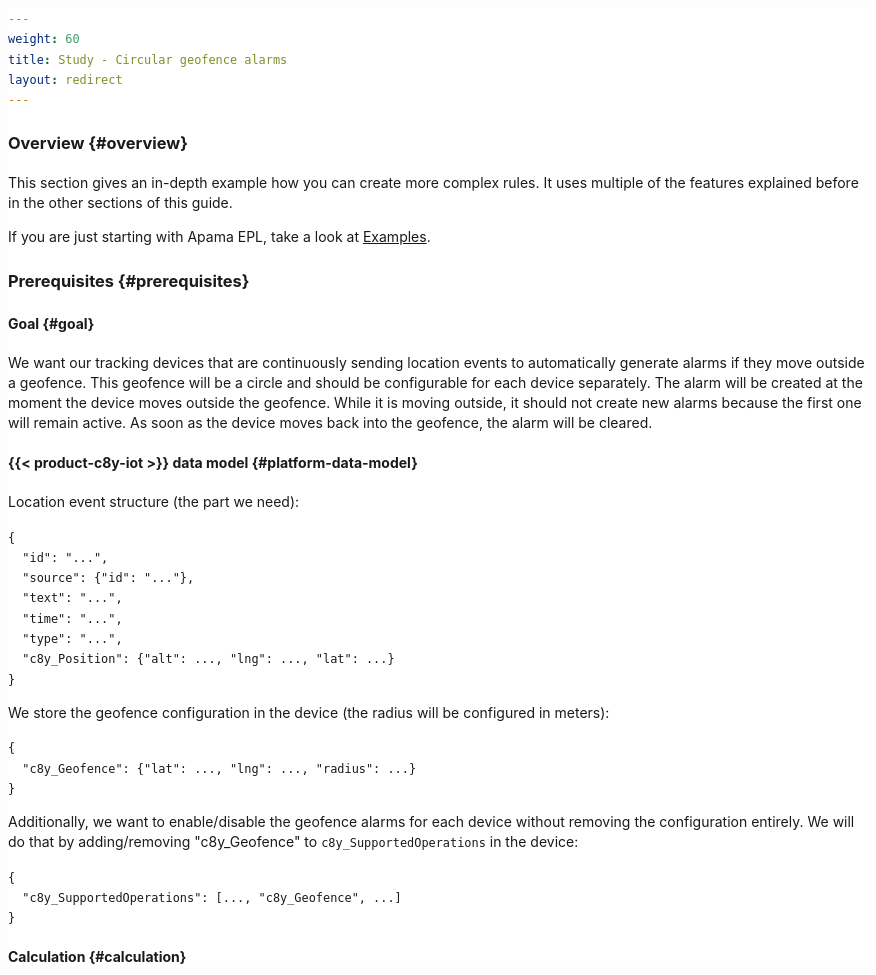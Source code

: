 ```yaml
---
weight: 60
title: Study - Circular geofence alarms
layout: redirect
---
```


### Overview {#overview}

This section gives an in-depth example how you can create more complex rules. It uses multiple of the features explained before in the other sections of this guide.

If you are just starting with Apama EPL, take a look at [Examples](/streaming-analytics/epl-apps/#examples).

### Prerequisites {#prerequisites}

#### Goal {#goal}

We want our tracking devices that are continuously sending location events to automatically generate alarms if they move outside a geofence. This geofence will be a circle and should be configurable for each device separately. The alarm will be created at the moment the device moves outside the geofence. While it is moving outside, it should not create new alarms because the first one will remain active. As soon as the device moves back into the geofence, the alarm will be cleared.

#### {{< product-c8y-iot >}} data model {#platform-data-model}

Location event structure (the part we need):

    {
      "id": "...",
      "source": {"id": "..."},
      "text": "...",
      "time": "...",
      "type": "...",
      "c8y_Position": {"alt": ..., "lng": ..., "lat": ...}
    }

We store the geofence configuration in the device (the radius will be configured in meters):

    {
      "c8y_Geofence": {"lat": ..., "lng": ..., "radius": ...}
    }

Additionally, we want to enable/disable the geofence alarms for each device without removing the configuration entirely. We will do that by adding/removing "c8y_Geofence" to `c8y_SupportedOperations` in the device:

    {
      "c8y_SupportedOperations": [..., "c8y_Geofence", ...]
    }

#### Calculation {#calculation}
